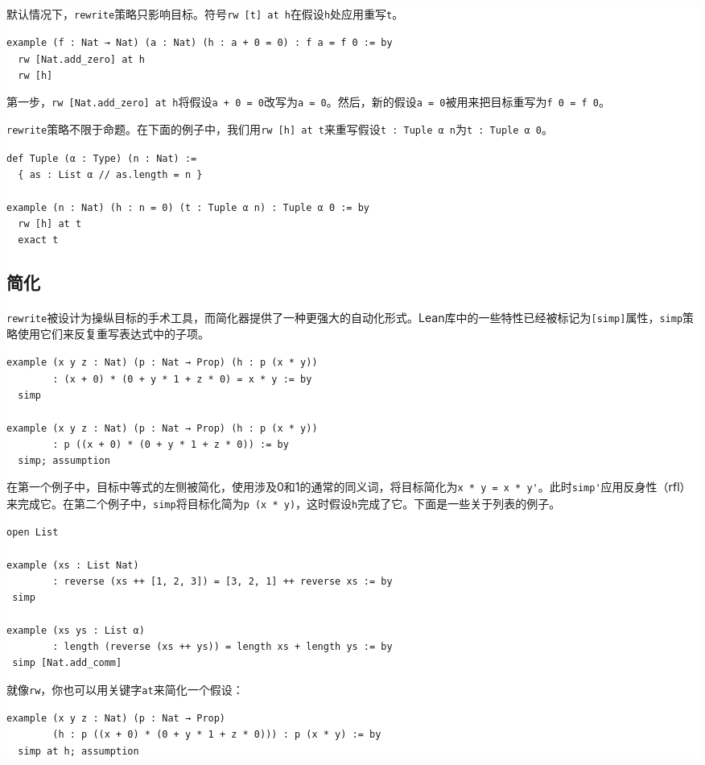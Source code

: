 默认情况下，``rewrite``策略只影响目标。符号``rw [t] at h``在假设``h``处应用重写``t``。

```lean
example (f : Nat → Nat) (a : Nat) (h : a + 0 = 0) : f a = f 0 := by
  rw [Nat.add_zero] at h
  rw [h]
```

第一步，``rw [Nat.add_zero] at h``将假设``a + 0 = 0``改写为``a = 0``。然后，新的假设`a = 0`被用来把目标重写为`f 0 = f 0`。

``rewrite``策略不限于命题。在下面的例子中，我们用`rw [h] at t`来重写假设`t : Tuple α n`为`t : Tuple α 0`。

```lean
def Tuple (α : Type) (n : Nat) :=
  { as : List α // as.length = n }

example (n : Nat) (h : n = 0) (t : Tuple α n) : Tuple α 0 := by
  rw [h] at t
  exact t
```

简化
--------------------

``rewrite``被设计为操纵目标的手术工具，而简化器提供了一种更强大的自动化形式。Lean库中的一些特性已经被标记为`[simp]`属性，`simp`策略使用它们来反复重写表达式中的子项。

```lean
example (x y z : Nat) (p : Nat → Prop) (h : p (x * y))
        : (x + 0) * (0 + y * 1 + z * 0) = x * y := by
  simp

example (x y z : Nat) (p : Nat → Prop) (h : p (x * y))
        : p ((x + 0) * (0 + y * 1 + z * 0)) := by
  simp; assumption
```

在第一个例子中，目标中等式的左侧被简化，使用涉及0和1的通常的同义词，将目标简化为`x * y = x * y'`。此时`simp'`应用反身性（rfl）来完成它。在第二个例子中，`simp`将目标化简为`p (x * y)`，这时假设`h`完成了它。下面是一些关于列表的例子。

```lean
open List

example (xs : List Nat)
        : reverse (xs ++ [1, 2, 3]) = [3, 2, 1] ++ reverse xs := by
 simp

example (xs ys : List α)
        : length (reverse (xs ++ ys)) = length xs + length ys := by
 simp [Nat.add_comm]
```

就像``rw``，你也可以用关键字``at``来简化一个假设：

```lean
example (x y z : Nat) (p : Nat → Prop)
        (h : p ((x + 0) * (0 + y * 1 + z * 0))) : p (x * y) := by
  simp at h; assumption
```
